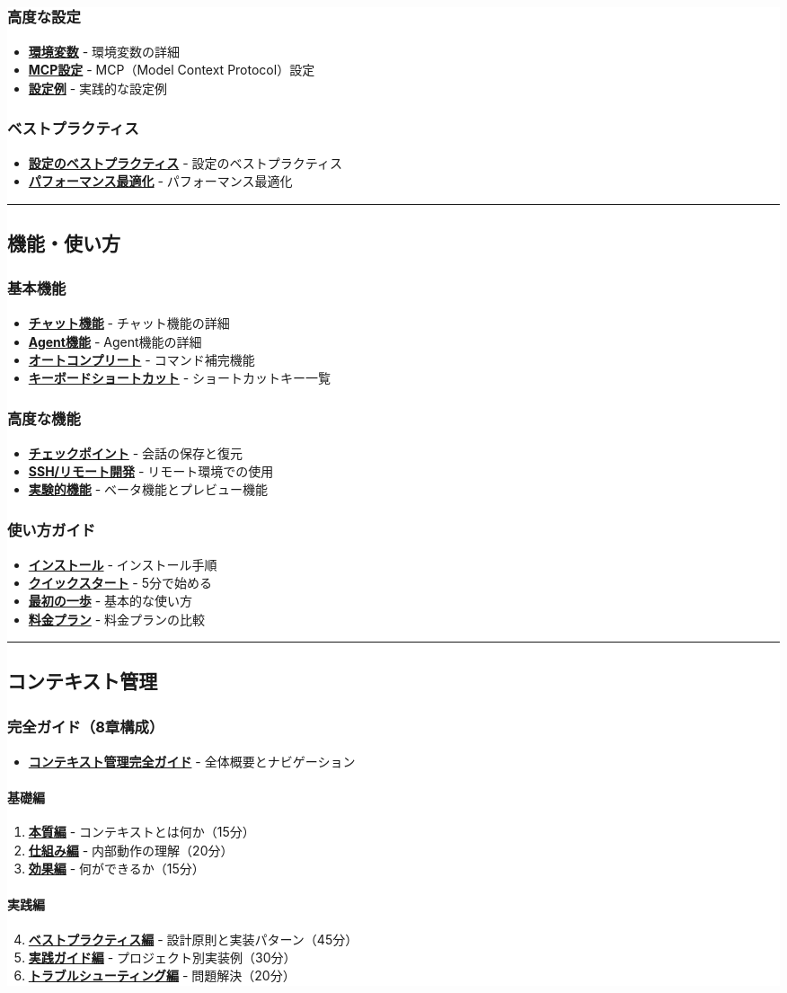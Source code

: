 ### 高度な設定

- **[環境変数](../03_configuration/05_environment-variables.md)** - 環境変数の詳細
- **[MCP設定](../03_configuration/06_mcp-configuration.md)** - MCP（Model Context Protocol）設定
- **[設定例](../03_configuration/07_examples.md)** - 実践的な設定例

### ベストプラクティス

- **[設定のベストプラクティス](../04_best-practices/01_configuration.md)** - 設定のベストプラクティス
- **[パフォーマンス最適化](../04_best-practices/03_performance.md)** - パフォーマンス最適化

---

## 機能・使い方

### 基本機能

- **[チャット機能](../02_features/01_chat.md)** - チャット機能の詳細
- **[Agent機能](../02_features/02_agents.md)** - Agent機能の詳細
- **[オートコンプリート](../02_features/03_autocomplete.md)** - コマンド補完機能
- **[キーボードショートカット](../02_features/04_keyboard-shortcuts.md)** - ショートカットキー一覧

### 高度な機能

- **[チェックポイント](../02_features/05_checkpoints.md)** - 会話の保存と復元
- **[SSH/リモート開発](../02_features/06_ssh-remote.md)** - リモート環境での使用
- **[実験的機能](../02_features/07_experimental.md)** - ベータ機能とプレビュー機能

### 使い方ガイド

- **[インストール](../01_getting-started/01_installation.md)** - インストール手順
- **[クイックスタート](../01_getting-started/02_quick-start.md)** - 5分で始める
- **[最初の一歩](../01_getting-started/03_first-steps.md)** - 基本的な使い方
- **[料金プラン](../01_getting-started/04_pricing.md)** - 料金プランの比較

---

## コンテキスト管理

### 完全ガイド（8章構成）

- **[コンテキスト管理完全ガイド](../08_guides/README.md)** - 全体概要とナビゲーション

#### 基礎編

1. **[本質編](../08_guides/01_essence.md)** - コンテキストとは何か（15分）
2. **[仕組み編](../08_guides/02_mechanism.md)** - 内部動作の理解（20分）
3. **[効果編](../08_guides/03_effects.md)** - 何ができるか（15分）

#### 実践編

4. **[ベストプラクティス編](../08_guides/04_best-practices.md)** - 設計原則と実装パターン（45分）
5. **[実践ガイド編](../08_guides/05_practical-guide.md)** - プロジェクト別実装例（30分）
6. **[トラブルシューティング編](../08_guides/06_troubleshooting.md)** - 問題解決（20分）
